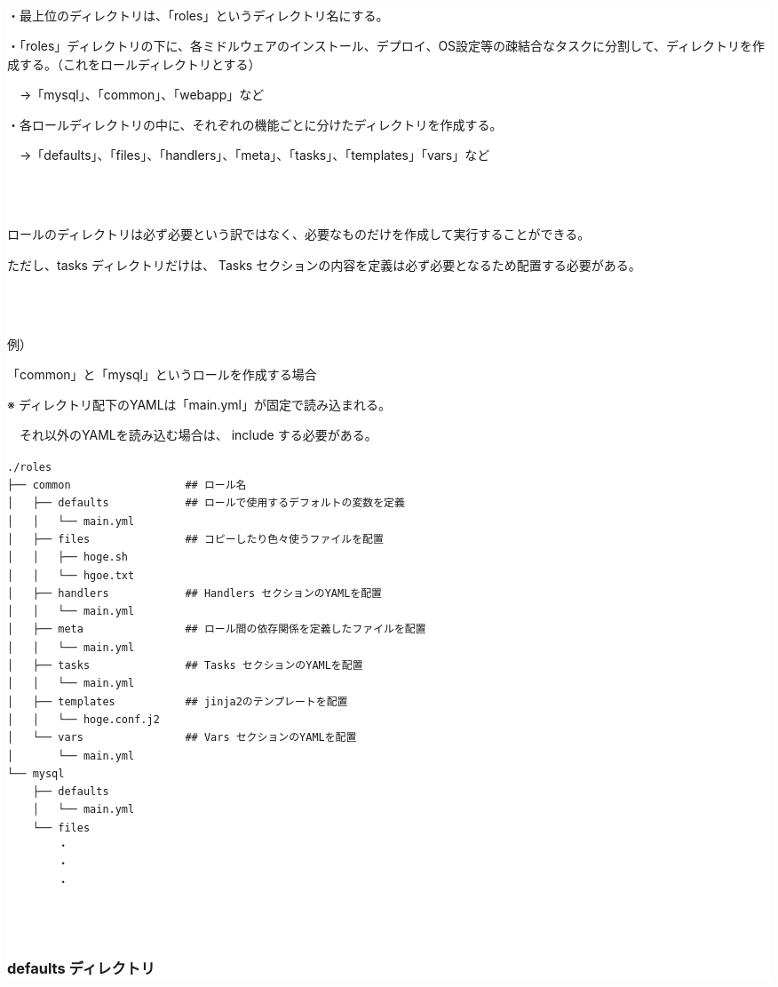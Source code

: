 ・最上位のディレクトリは、「roles」というディレクトリ名にする。

・「roles」ディレクトリの下に、各ミドルウェアのインストール、デプロイ、OS設定等の疎結合なタスクに分割して、ディレクトリを作成する。（これをロールディレクトリとする）

　→「mysql」、「common」、「webapp」など

・各ロールディレクトリの中に、それぞれの機能ごとに分けたディレクトリを作成する。

　→「defaults」、「files」、「handlers」、「meta」、「tasks」、「templates」「vars」など

<br><br>

ロールのディレクトリは必ず必要という訳ではなく、必要なものだけを作成して実行することができる。

ただし、tasks ディレクトリだけは、 Tasks セクションの内容を定義は必ず必要となるため配置する必要がある。

<br><br>



例）

「common」と「mysql」というロールを作成する場合

※ ディレクトリ配下のYAMLは「main.yml」が固定で読み込まれる。

　それ以外のYAMLを読み込む場合は、 include する必要がある。

```
./roles
├── common                  ## ロール名
│   ├── defaults            ## ロールで使用するデフォルトの変数を定義
│   │   └── main.yml
│   ├── files               ## コピーしたり色々使うファイルを配置
│   │   ├── hoge.sh
│   │   └── hgoe.txt
│   ├── handlers            ## Handlers セクションのYAMLを配置
│   │   └── main.yml
│   ├── meta                ## ロール間の依存関係を定義したファイルを配置
│   │   └── main.yml
│   ├── tasks               ## Tasks セクションのYAMLを配置
│   │   └── main.yml
│   ├── templates           ## jinja2のテンプレートを配置
│   │   └── hoge.conf.j2
│   └── vars                ## Vars セクションのYAMLを配置
│       └── main.yml
└── mysql
    ├── defaults
    │   └── main.yml
    └── files
        ・
        ・
        ・
```

<br><br>



### defaults ディレクトリ
